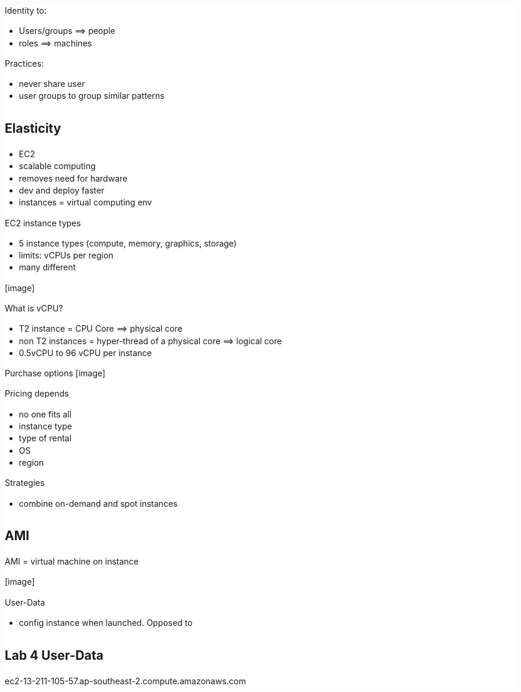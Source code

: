 Identity to: 
- Users/groups ==> people
- roles ==> machines

Practices:
- never share user
- user groups to group similar patterns

## Elasticity

- EC2
- scalable computing 
- removes need for hardware
- dev and deploy faster
- instances = virtual computing env

EC2 instance types

- 5 instance types (compute, memory, graphics, storage)
- limits: vCPUs per region
- many different

[image]

What is vCPU?
- T2 instance = CPU Core ==> physical core
- non T2 instances = hyper-thread of a physical core ==> logical core
- 0.5vCPU to 96 vCPU per instance

Purchase options
[image]

Pricing depends
- no one fits all
- instance type
- type of rental
- OS
- region

Strategies 
- combine on-demand and spot instances

## AMI

AMI = virtual machine on instance

[image]

User-Data
- config instance when launched. Opposed to 

## Lab 4 User-Data

ec2-13-211-105-57.ap-southeast-2.compute.amazonaws.com
